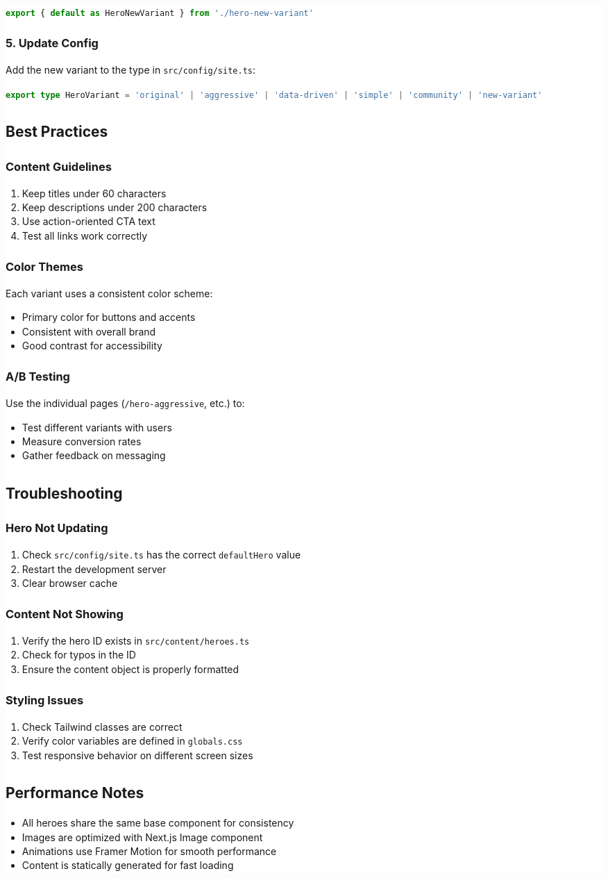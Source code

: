 ```typescript
export { default as HeroNewVariant } from './hero-new-variant'
```

### 5. Update Config
Add the new variant to the type in `src/config/site.ts`:

```typescript
export type HeroVariant = 'original' | 'aggressive' | 'data-driven' | 'simple' | 'community' | 'new-variant'
```

## Best Practices

### Content Guidelines
1. Keep titles under 60 characters
2. Keep descriptions under 200 characters
3. Use action-oriented CTA text
4. Test all links work correctly

### Color Themes
Each variant uses a consistent color scheme:
- Primary color for buttons and accents
- Consistent with overall brand
- Good contrast for accessibility

### A/B Testing
Use the individual pages (`/hero-aggressive`, etc.) to:
- Test different variants with users
- Measure conversion rates
- Gather feedback on messaging

## Troubleshooting

### Hero Not Updating
1. Check `src/config/site.ts` has the correct `defaultHero` value
2. Restart the development server
3. Clear browser cache

### Content Not Showing
1. Verify the hero ID exists in `src/content/heroes.ts`
2. Check for typos in the ID
3. Ensure the content object is properly formatted

### Styling Issues
1. Check Tailwind classes are correct
2. Verify color variables are defined in `globals.css`
3. Test responsive behavior on different screen sizes

## Performance Notes
- All heroes share the same base component for consistency
- Images are optimized with Next.js Image component
- Animations use Framer Motion for smooth performance
- Content is statically generated for fast loading
